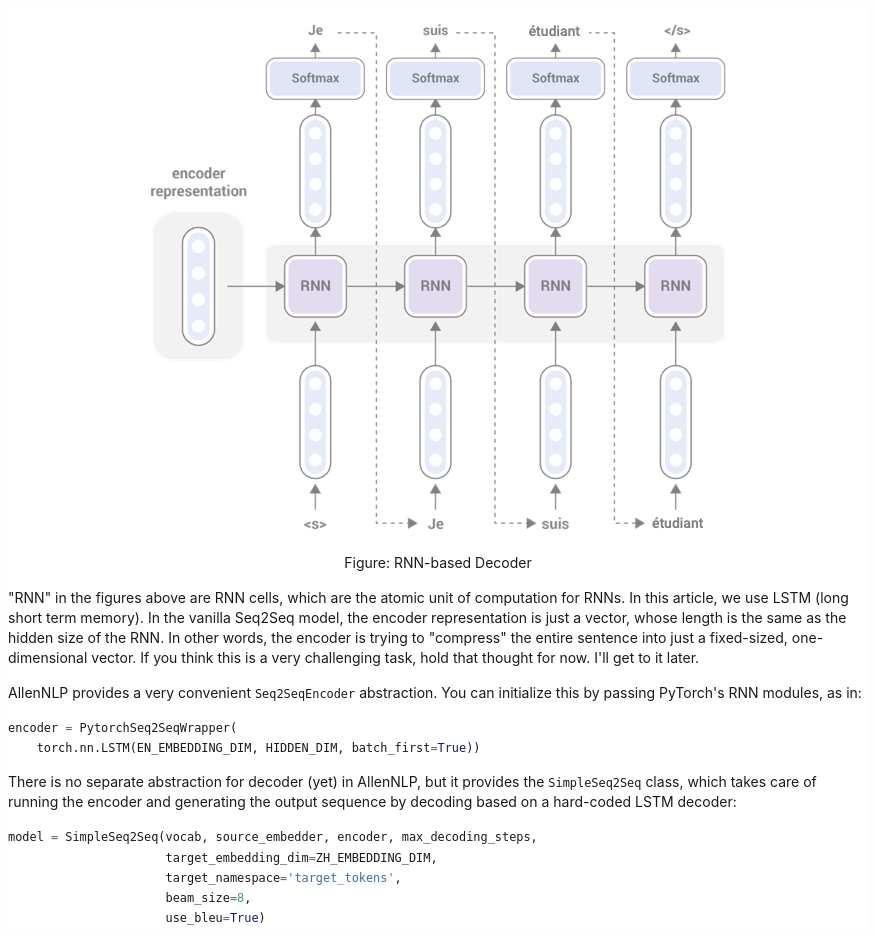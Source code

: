 <figure style="text-align: center">
	<img src="images/seq2seq-decoder.png"/>
	<figcaption>Figure: RNN-based Decoder</figcaption>
</figure>

"RNN" in the figures above are RNN cells, which are the atomic unit of computation for RNNs. In this article, we use LSTM (long short term memory). In the vanilla Seq2Seq model, the encoder representation is just a vector, whose length is the same as the hidden size of the RNN. In other words, the encoder is trying to "compress" the entire sentence into just a fixed-sized, one-dimensional vector. If you think this is a very challenging task, hold that thought for now. I'll get to it later.

AllenNLP provides a very convenient `Seq2SeqEncoder` abstraction. You can initialize this by passing PyTorch's RNN modules, as in:

```python
encoder = PytorchSeq2SeqWrapper(
    torch.nn.LSTM(EN_EMBEDDING_DIM, HIDDEN_DIM, batch_first=True))

```

There is no separate abstraction for decoder (yet) in AllenNLP, but it provides the `SimpleSeq2Seq` class, which takes care of running the encoder and generating the output sequence by decoding based on a hard-coded LSTM decoder:

```python
model = SimpleSeq2Seq(vocab, source_embedder, encoder, max_decoding_steps,
                      target_embedding_dim=ZH_EMBEDDING_DIM,
                      target_namespace='target_tokens',
                      beam_size=8,
                      use_bleu=True)
``` 
